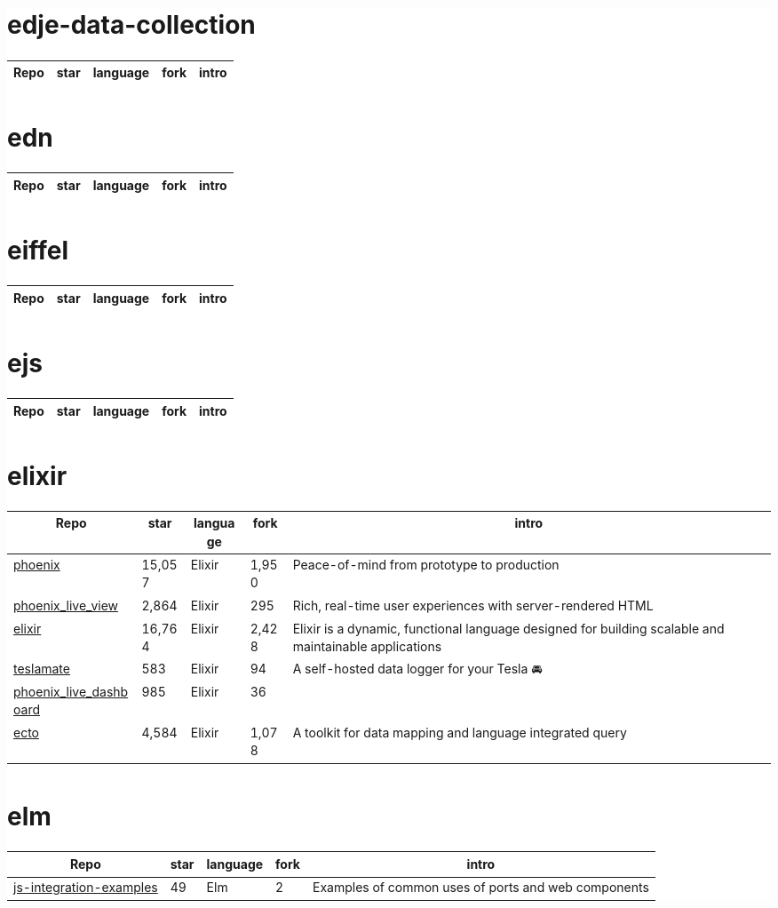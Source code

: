 
# edje-data-collection

Repo|star|language|fork|intro
-|-|-|-|-



# edn

Repo|star|language|fork|intro
-|-|-|-|-



# eiffel

Repo|star|language|fork|intro
-|-|-|-|-



# ejs

Repo|star|language|fork|intro
-|-|-|-|-



# elixir

Repo|star|language|fork|intro
-|-|-|-|-
[phoenix](https://github.com/phoenixframework/phoenix)|15,057|Elixir|1,950|Peace-of-mind from prototype to production
[phoenix_live_view](https://github.com/phoenixframework/phoenix_live_view)|2,864|Elixir|295|Rich, real-time user experiences with server-rendered HTML
[elixir](https://github.com/elixir-lang/elixir)|16,764|Elixir|2,428|Elixir is a dynamic, functional language designed for building scalable and maintainable applications
[teslamate](https://github.com/adriankumpf/teslamate)|583|Elixir|94|A self-hosted data logger for your Tesla 🚘
[phoenix_live_dashboard](https://github.com/phoenixframework/phoenix_live_dashboard)|985|Elixir|36|
[ecto](https://github.com/elixir-ecto/ecto)|4,584|Elixir|1,078|A toolkit for data mapping and language integrated query


# elm

Repo|star|language|fork|intro
-|-|-|-|-
[js-integration-examples](https://github.com/elm-community/js-integration-examples)|49|Elm|2|Examples of common uses of ports and web components
